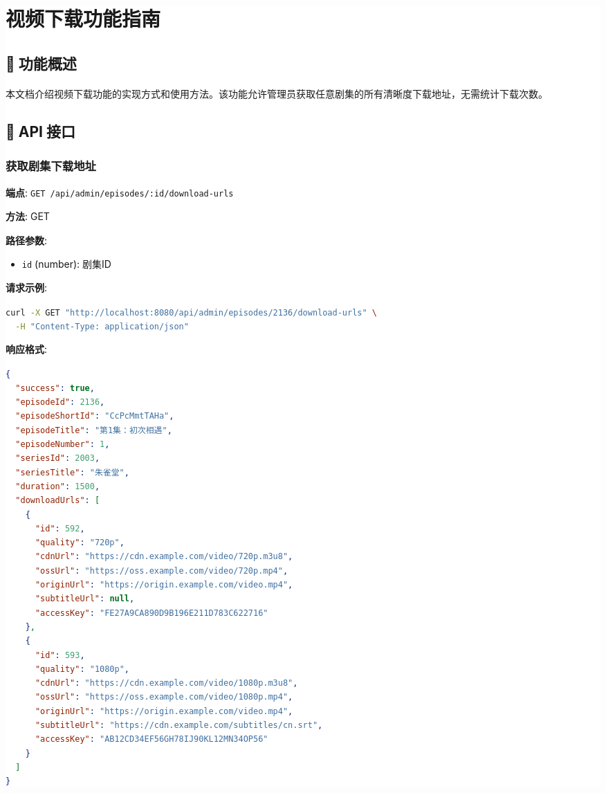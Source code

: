 # 视频下载功能指南

## 📝 功能概述

本文档介绍视频下载功能的实现方式和使用方法。该功能允许管理员获取任意剧集的所有清晰度下载地址，无需统计下载次数。

## 🔌 API 接口

### 获取剧集下载地址

**端点**: `GET /api/admin/episodes/:id/download-urls`

**方法**: GET

**路径参数**:
- `id` (number): 剧集ID

**请求示例**:
```bash
curl -X GET "http://localhost:8080/api/admin/episodes/2136/download-urls" \
  -H "Content-Type: application/json"
```

**响应格式**:
```json
{
  "success": true,
  "episodeId": 2136,
  "episodeShortId": "CcPcMmtTAHa",
  "episodeTitle": "第1集：初次相遇",
  "episodeNumber": 1,
  "seriesId": 2003,
  "seriesTitle": "朱雀堂",
  "duration": 1500,
  "downloadUrls": [
    {
      "id": 592,
      "quality": "720p",
      "cdnUrl": "https://cdn.example.com/video/720p.m3u8",
      "ossUrl": "https://oss.example.com/video/720p.mp4",
      "originUrl": "https://origin.example.com/video.mp4",
      "subtitleUrl": null,
      "accessKey": "FE27A9CA890D9B196E211D783C622716"
    },
    {
      "id": 593,
      "quality": "1080p",
      "cdnUrl": "https://cdn.example.com/video/1080p.m3u8",
      "ossUrl": "https://oss.example.com/video/1080p.mp4",
      "originUrl": "https://origin.example.com/video.mp4",
      "subtitleUrl": "https://cdn.example.com/subtitles/cn.srt",
      "accessKey": "AB12CD34EF56GH78IJ90KL12MN34OP56"
    }
  ]
}
```
